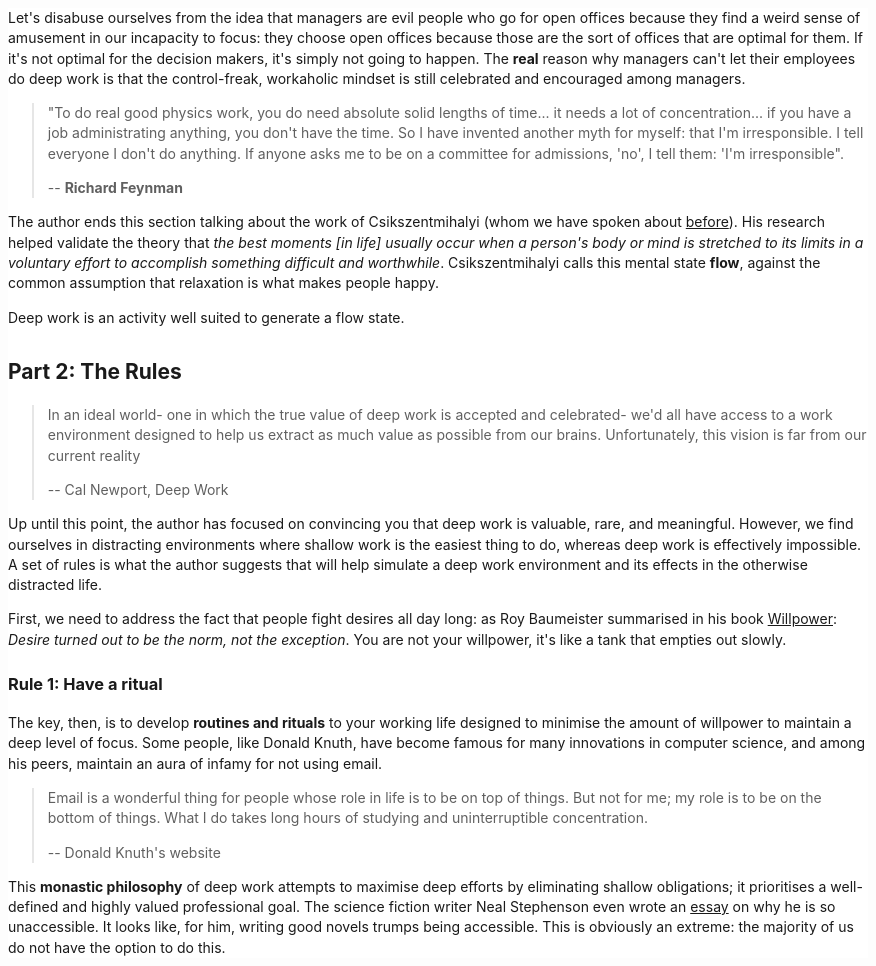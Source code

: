 Let's disabuse ourselves from the idea that managers are evil people who go for open offices because they find a weird sense of amusement in our incapacity to focus: they choose open offices because those are the sort of offices that are optimal for them. If it's not optimal for the decision makers, it's simply not going to happen. The __real__ reason why managers can't let their employees do deep work is that the control-freak, workaholic mindset is still celebrated and encouraged among managers.

> "To do real good physics work, you do need absolute solid lengths of time... it needs a lot of concentration... if you have a job administrating anything, you don't have the time. So I have invented another myth for myself: that I'm irresponsible. I tell everyone I don't do anything. If anyone asks me to be on a committee for admissions, 'no', I tell them: 'I'm irresponsible".
>
> -- __Richard Feynman__

The author ends this section talking about the work of Csikszentmihalyi (whom we have spoken about [before](/2018/08/the-delights-of-science)). His research helped validate the theory that *the best moments [in life] usually occur when a person's body or mind is stretched to its limits in a voluntary effort to accomplish something difficult and worthwhile*. Csikszentmihalyi calls this mental state __flow__, against the common assumption that relaxation is what makes people happy.

Deep work is an activity well suited to generate a flow state.

## Part 2: The Rules

> In an ideal world- one in which the true value of deep work is accepted and celebrated- we'd all have access to a work environment designed to help us extract as much value as possible from our brains. Unfortunately, this vision is far from our current reality
>
> -- Cal Newport, Deep Work

Up until this point, the author has focused on convincing you that deep work is valuable, rare, and meaningful. However, we find ourselves in distracting environments where shallow work is the easiest thing to do, whereas deep work is effectively impossible. A set of rules is what the author suggests that will help simulate a deep work environment and its effects in the otherwise distracted life.

First, we need to address the fact that people fight desires all day long: as Roy Baumeister summarised in his book [Willpower](https://www.amazon.com/Willpower-Rediscovering-Our-Greatest-Strength-ebook/dp/B005TIVK7A/ref=tmm_kin_swatch_0?_encoding=UTF8&qid=&sr=): *Desire turned out to be the norm, not the exception*. You are not your willpower, it's like a tank that empties out slowly.

### Rule 1: Have a ritual

The key, then, is to develop __routines and rituals__ to your working life designed to minimise the amount of willpower to maintain a deep level of focus. Some people, like Donald Knuth, have become famous for many innovations in computer science, and among his peers, maintain an aura of infamy for not using email.

> Email is a wonderful thing for people whose role in life is to be on top of things. But not for me; my role is to be on the bottom of things. What I do takes long hours of studying and uninterruptible concentration.
>
> -- Donald Knuth's website

This __monastic philosophy__ of deep work attempts to maximise deep efforts by eliminating shallow obligations; it prioritises a well-defined and highly valued professional goal. The science fiction writer Neal Stephenson even wrote an [essay](http://www.nealstephenson.com/why-i-am-a-bad-correspondent.html) on why he is so unaccessible. It looks like, for him, writing good novels trumps being accessible. This is obviously an extreme: the majority of us do not have the option to do this.
